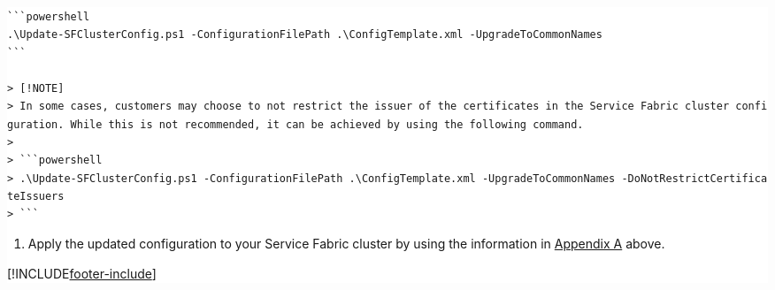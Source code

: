     ```powershell
    .\Update-SFClusterConfig.ps1 -ConfigurationFilePath .\ConfigTemplate.xml -UpgradeToCommonNames
    ```

    > [!NOTE]
    > In some cases, customers may choose to not restrict the issuer of the certificates in the Service Fabric cluster configuration. While this is not recommended, it can be achieved by using the following command.
    >
    > ```powershell
    > .\Update-SFClusterConfig.ps1 -ConfigurationFilePath .\ConfigTemplate.xml -UpgradeToCommonNames -DoNotRestrictCertificateIssuers
    > ```

1. Apply the updated configuration to your Service Fabric cluster by using the information in [Appendix A](#appendix-a) above.

[!INCLUDE[footer-include](../../../includes/footer-banner.md)]
